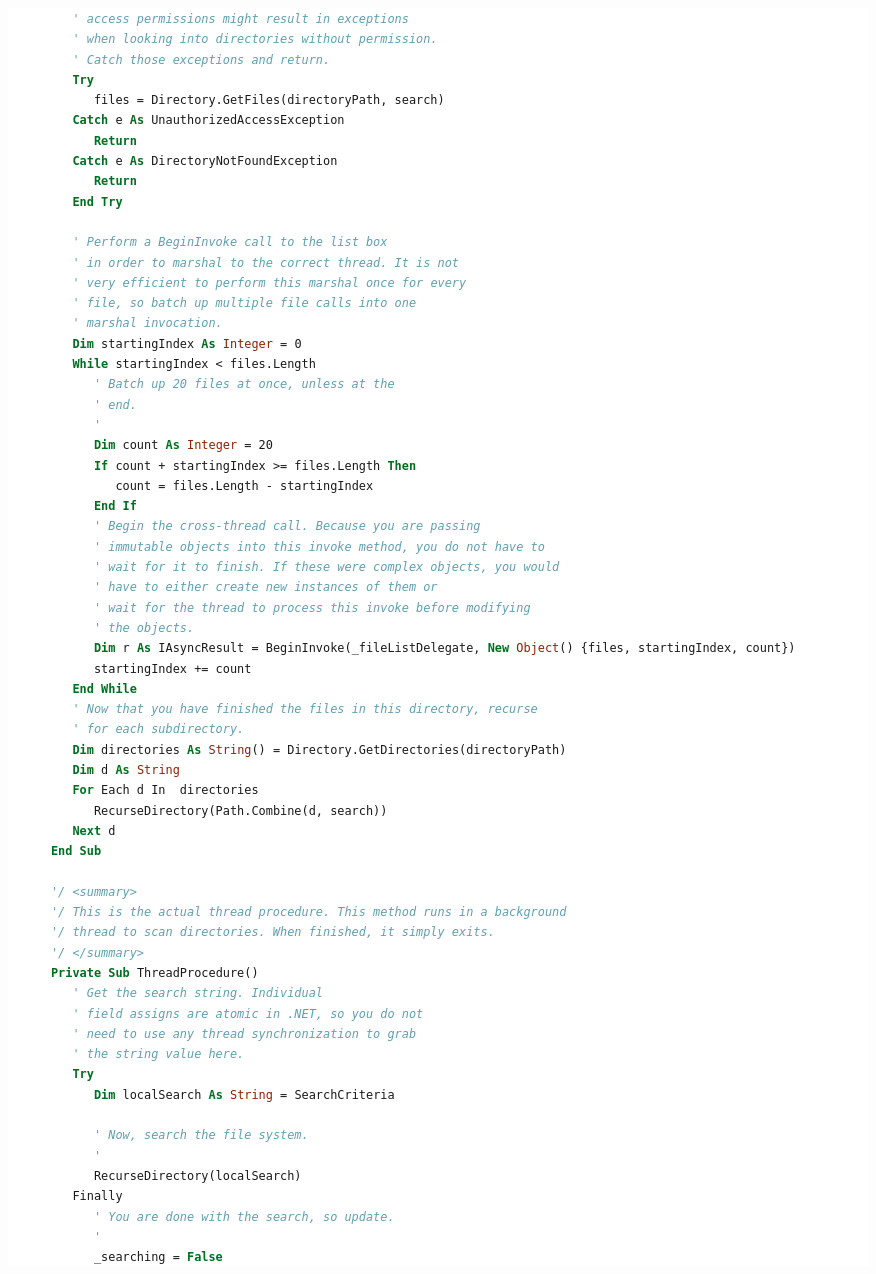 ```vb  
         ' access permissions might result in exceptions  
         ' when looking into directories without permission.  
         ' Catch those exceptions and return.  
         Try  
            files = Directory.GetFiles(directoryPath, search)  
         Catch e As UnauthorizedAccessException  
            Return  
         Catch e As DirectoryNotFoundException  
            Return  
         End Try  
  
         ' Perform a BeginInvoke call to the list box  
         ' in order to marshal to the correct thread. It is not  
         ' very efficient to perform this marshal once for every  
         ' file, so batch up multiple file calls into one  
         ' marshal invocation.  
         Dim startingIndex As Integer = 0  
         While startingIndex < files.Length  
            ' Batch up 20 files at once, unless at the  
            ' end.  
            '  
            Dim count As Integer = 20  
            If count + startingIndex >= files.Length Then  
               count = files.Length - startingIndex  
            End If  
            ' Begin the cross-thread call. Because you are passing  
            ' immutable objects into this invoke method, you do not have to  
            ' wait for it to finish. If these were complex objects, you would  
            ' have to either create new instances of them or   
            ' wait for the thread to process this invoke before modifying  
            ' the objects.  
            Dim r As IAsyncResult = BeginInvoke(_fileListDelegate, New Object() {files, startingIndex, count})  
            startingIndex += count  
         End While  
         ' Now that you have finished the files in this directory, recurse  
         ' for each subdirectory.  
         Dim directories As String() = Directory.GetDirectories(directoryPath)  
         Dim d As String  
         For Each d In  directories  
            RecurseDirectory(Path.Combine(d, search))  
         Next d  
      End Sub  
  
      '/ <summary>  
      '/ This is the actual thread procedure. This method runs in a background  
      '/ thread to scan directories. When finished, it simply exits.  
      '/ </summary>  
      Private Sub ThreadProcedure()  
         ' Get the search string. Individual   
         ' field assigns are atomic in .NET, so you do not  
         ' need to use any thread synchronization to grab  
         ' the string value here.  
         Try  
            Dim localSearch As String = SearchCriteria  
  
            ' Now, search the file system.  
            '  
            RecurseDirectory(localSearch)  
         Finally  
            ' You are done with the search, so update.  
            '  
            _searching = False  
```